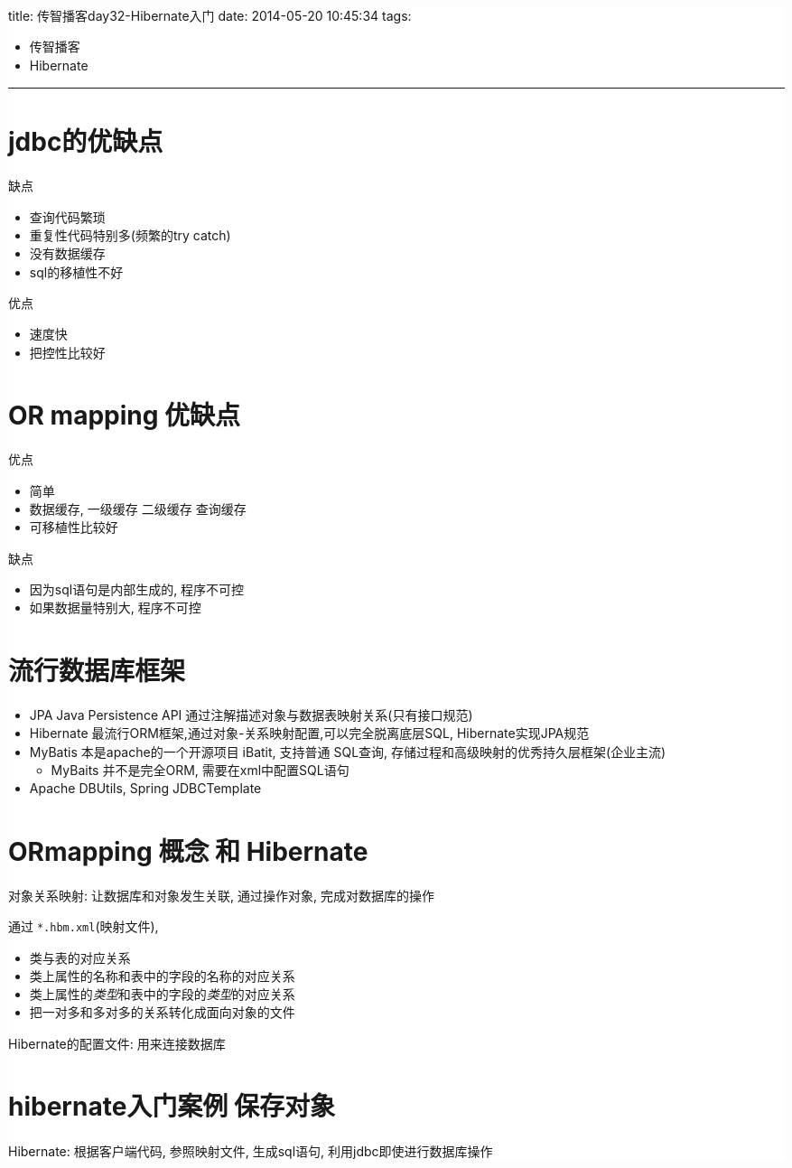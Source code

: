 title: 传智播客day32-Hibernate入门
date: 2014-05-20 10:45:34
tags:
- 传智播客
- Hibernate
---


# jdbc的优缺点 #
缺点
* 查询代码繁琐
* 重复性代码特别多(频繁的try catch)
* 没有数据缓存
* sql的移植性不好

优点
* 速度快
* 把控性比较好

# OR mapping 优缺点 #
优点
* 简单
* 数据缓存, 一级缓存 二级缓存 查询缓存
* 可移植性比较好

缺点
* 因为sql语句是内部生成的, 程序不可控
* 如果数据量特别大, 程序不可控

# 流行数据库框架 #
* JPA Java Persistence API  通过注解描述对象与数据表映射关系(只有接口规范)
* Hibernate 最流行ORM框架,通过对象-关系映射配置,可以完全脱离底层SQL, Hibernate实现JPA规范 
* MyBatis  本是apache的一个开源项目 iBatit, 支持普通 SQL查询, 存储过程和高级映射的优秀持久层框架(企业主流)
  * MyBaits 并不是完全ORM,  需要在xml中配置SQL语句
* Apache DBUtils, Spring JDBCTemplate


# ORmapping 概念 和 Hibernate #
对象关系映射: 让数据库和对象发生关联, 通过操作对象, 完成对数据库的操作

通过 `*.hbm.xml`(映射文件),
* 类与表的对应关系
* 类上属性的名称和表中的字段的名称的对应关系
* 类上属性的*类型*和表中的字段的*类型*的对应关系
*  把一对多和多对多的关系转化成面向对象的文件

Hibernate的配置文件: 用来连接数据库

# hibernate入门案例 保存对象 #
Hibernate: 根据客户端代码, 参照映射文件, 生成sql语句,
利用jdbc即使进行数据库操作
